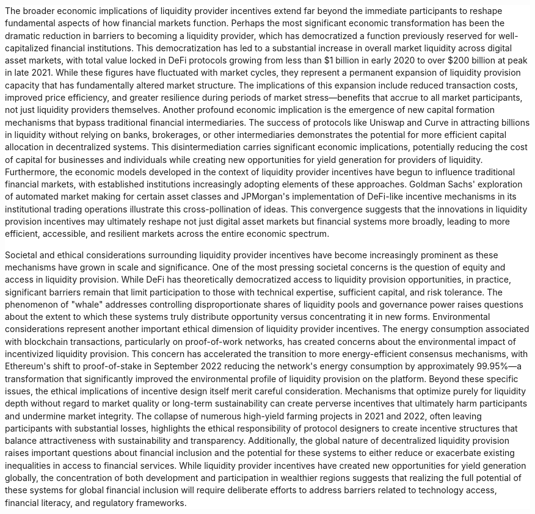 The broader economic implications of liquidity provider incentives extend far beyond the immediate participants to reshape fundamental aspects of how financial markets function. Perhaps the most significant economic transformation has been the dramatic reduction in barriers to becoming a liquidity provider, which has democratized a function previously reserved for well-capitalized financial institutions. This democratization has led to a substantial increase in overall market liquidity across digital asset markets, with total value locked in DeFi protocols growing from less than $1 billion in early 2020 to over $200 billion at peak in late 2021. While these figures have fluctuated with market cycles, they represent a permanent expansion of liquidity provision capacity that has fundamentally altered market structure. The implications of this expansion include reduced transaction costs, improved price efficiency, and greater resilience during periods of market stress—benefits that accrue to all market participants, not just liquidity providers themselves. Another profound economic implication is the emergence of new capital formation mechanisms that bypass traditional financial intermediaries. The success of protocols like Uniswap and Curve in attracting billions in liquidity without relying on banks, brokerages, or other intermediaries demonstrates the potential for more efficient capital allocation in decentralized systems. This disintermediation carries significant economic implications, potentially reducing the cost of capital for businesses and individuals while creating new opportunities for yield generation for providers of liquidity. Furthermore, the economic models developed in the context of liquidity provider incentives have begun to influence traditional financial markets, with established institutions increasingly adopting elements of these approaches. Goldman Sachs' exploration of automated market making for certain asset classes and JPMorgan's implementation of DeFi-like incentive mechanisms in its institutional trading operations illustrate this cross-pollination of ideas. This convergence suggests that the innovations in liquidity provision incentives may ultimately reshape not just digital asset markets but financial systems more broadly, leading to more efficient, accessible, and resilient markets across the entire economic spectrum.

Societal and ethical considerations surrounding liquidity provider incentives have become increasingly prominent as these mechanisms have grown in scale and significance. One of the most pressing societal concerns is the question of equity and access in liquidity provision. While DeFi has theoretically democratized access to liquidity provision opportunities, in practice, significant barriers remain that limit participation to those with technical expertise, sufficient capital, and risk tolerance. The phenomenon of "whale" addresses controlling disproportionate shares of liquidity pools and governance power raises questions about the extent to which these systems truly distribute opportunity versus concentrating it in new forms. Environmental considerations represent another important ethical dimension of liquidity provider incentives. The energy consumption associated with blockchain transactions, particularly on proof-of-work networks, has created concerns about the environmental impact of incentivized liquidity provision. This concern has accelerated the transition to more energy-efficient consensus mechanisms, with Ethereum's shift to proof-of-stake in September 2022 reducing the network's energy consumption by approximately 99.95%—a transformation that significantly improved the environmental profile of liquidity provision on the platform. Beyond these specific issues, the ethical implications of incentive design itself merit careful consideration. Mechanisms that optimize purely for liquidity depth without regard to market quality or long-term sustainability can create perverse incentives that ultimately harm participants and undermine market integrity. The collapse of numerous high-yield farming projects in 2021 and 2022, often leaving participants with substantial losses, highlights the ethical responsibility of protocol designers to create incentive structures that balance attractiveness with sustainability and transparency. Additionally, the global nature of decentralized liquidity provision raises important questions about financial inclusion and the potential for these systems to either reduce or exacerbate existing inequalities in access to financial services. While liquidity provider incentives have created new opportunities for yield generation globally, the concentration of both development and participation in wealthier regions suggests that realizing the full potential of these systems for global financial inclusion will require deliberate efforts to address barriers related to technology access, financial literacy, and regulatory frameworks.
